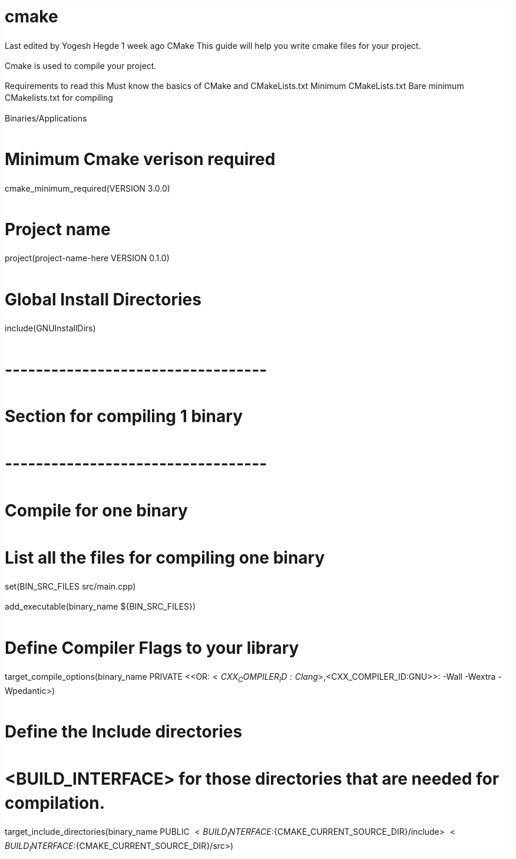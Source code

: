 # cmake
Last edited by Yogesh Hegde 1 week ago
CMake
This guide will help you write cmake files for your project.

Cmake is used to compile your project.

Requirements to read this
Must know the basics of CMake and CMakeLists.txt
Minimum CMakeLists.txt
Bare minimum CMakelists.txt for compiling

Binaries/Applications
# Minimum Cmake verison required
cmake_minimum_required(VERSION 3.0.0)

# Project name 
project(project-name-here VERSION 0.1.0)

# Global Install Directories
include(GNUInstallDirs)

# ----------------------------------
#    Section for compiling 1 binary 
# ----------------------------------
# Compile for one binary

# List all the files for compiling one binary
set(BIN_SRC_FILES
    src/main.cpp)

add_executable(binary_name ${BIN_SRC_FILES})

# Define Compiler Flags to your library
target_compile_options(binary_name PRIVATE
    $<$<OR:$<CXX_COMPILER_ID:Clang>,$<CXX_COMPILER_ID:GNU>>:
    -Wall -Wextra -Wpedantic>)

# Define the Include directories 
# <BUILD_INTERFACE> for those directories that are needed for compilation.
target_include_directories(binary_name PUBLIC
    $<BUILD_INTERFACE:${CMAKE_CURRENT_SOURCE_DIR}/include>
    $<BUILD_INTERFACE:${CMAKE_CURRENT_SOURCE_DIR}/src>)
